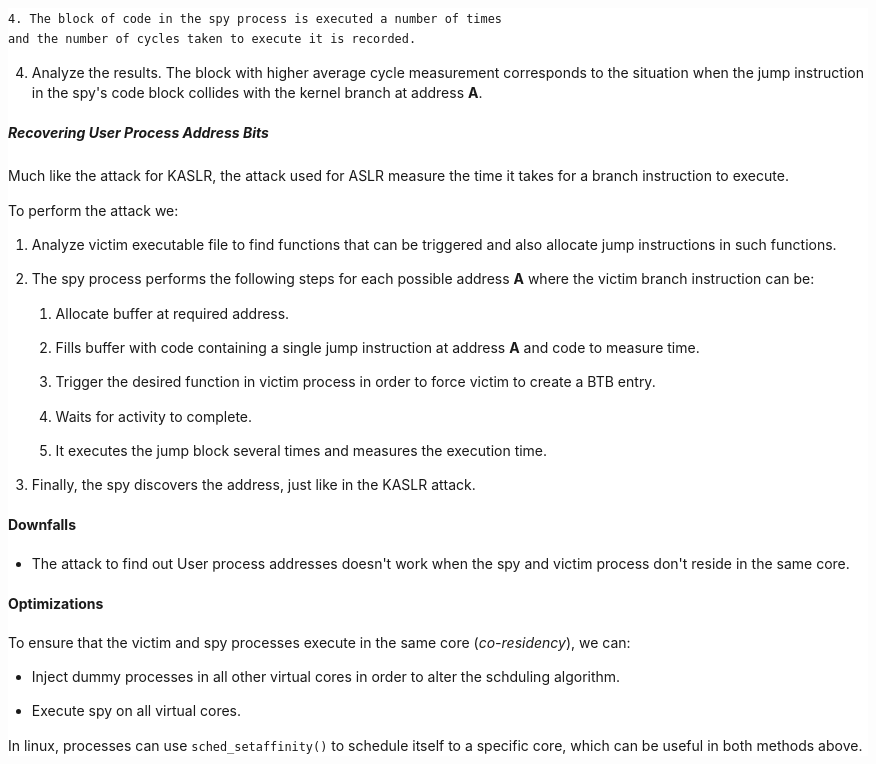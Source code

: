 	4. The block of code in the spy process is executed a number of times
	and the number of cycles taken to execute it is recorded.

4. Analyze the results. The block with higher average cycle measurement
corresponds to the situation when the jump instruction in the spy's code
block collides with the kernel branch at address **A**.

##### Recovering User Process Address Bits

Much like the attack for KASLR, the attack
used for ASLR measure the time it takes for a branch
instruction to execute.

To perform the attack we:

1. Analyze victim executable file to find
functions that can be triggered and also allocate
jump instructions in such functions.

2. The spy process performs the following steps for
each possible address **A** where the victim branch
instruction can be:

	1. Allocate buffer at required address.

	2. Fills buffer with code containing a single
	jump instruction at address **A** and code to
	measure time.

	3. Trigger the desired function in victim
	process in order to force victim to create a
	BTB entry.

	4. Waits for activity to complete.

	5. It executes the jump block several times
	and measures the execution time.

3. Finally, the spy discovers the address, just like
in the KASLR attack.

#### Downfalls

* The attack to find out User process addresses doesn't
work when the spy and victim process don't reside in the
same core.

#### Optimizations

To ensure that the victim and spy processes execute in
the same core (_co-residency_), we can:

* Inject dummy processes in all other virtual cores
in order to alter the schduling algorithm.

* Execute spy on all virtual cores.

In linux, processes can use `sched_setaffinity()` to schedule
itself to a specific core, which can be useful in both methods
above.
